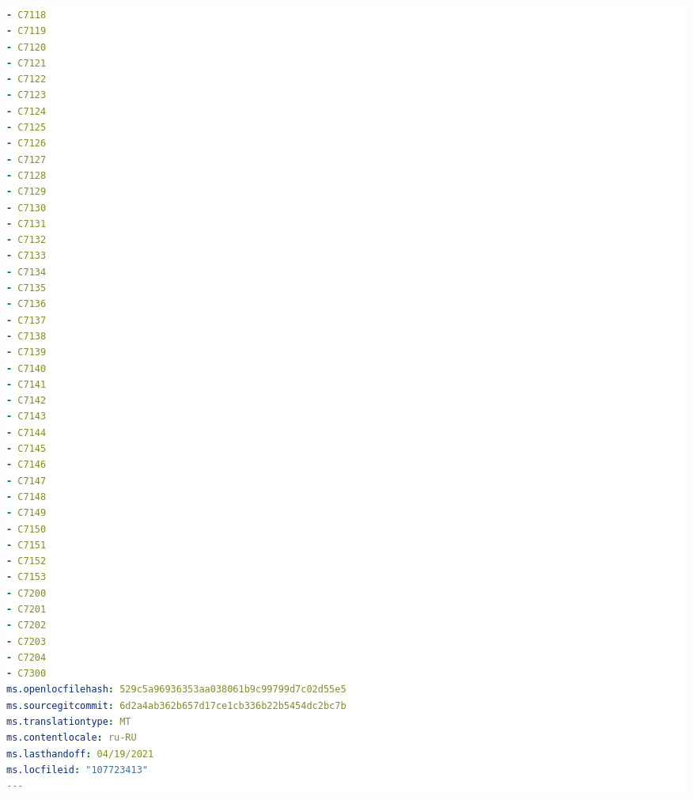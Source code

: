 ```yaml
- C7118
- C7119
- C7120
- C7121
- C7122
- C7123
- C7124
- C7125
- C7126
- C7127
- C7128
- C7129
- C7130
- C7131
- C7132
- C7133
- C7134
- C7135
- C7136
- C7137
- C7138
- C7139
- C7140
- C7141
- C7142
- C7143
- C7144
- C7145
- C7146
- C7147
- C7148
- C7149
- C7150
- C7151
- C7152
- C7153
- C7200
- C7201
- C7202
- C7203
- C7204
- C7300
ms.openlocfilehash: 529c5a96936353aa038061b9c99799d7c02d55e5
ms.sourcegitcommit: 6d2a4ab362b657d17ce1cb336b22b5454dc2bc7b
ms.translationtype: MT
ms.contentlocale: ru-RU
ms.lasthandoff: 04/19/2021
ms.locfileid: "107723413"
---
```
